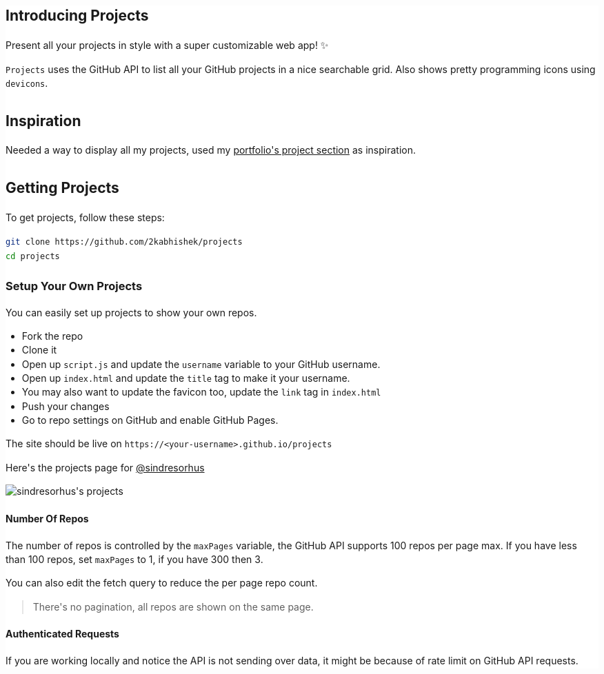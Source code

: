 </div>

## Introducing Projects

Present all your projects in style with a super customizable web app! ✨

`Projects` uses the GitHub API to list all your GitHub projects in a nice searchable grid.
Also shows pretty programming icons using `devicons`.

## Inspiration

Needed a way to display all my projects, used my [portfolio's project section](https://2kabhishek.github.io/#projects) as inspiration.

## Getting Projects

To get projects, follow these steps:

```bash
git clone https://github.com/2kabhishek/projects
cd projects
```

### Setup Your Own Projects

You can easily set up projects to show your own repos.

- Fork the repo
- Clone it
- Open up `script.js` and update the `username` variable to your GitHub username.
- Open up `index.html` and update the `title` tag to make it your username.
- You may also want to update the favicon too, update the `link` tag in `index.html`
- Push your changes
- Go to repo settings on GitHub and enable GitHub Pages.

The site should be live on `https://<your-username>.github.io/projects`

Here's the projects page for [@sindresorhus](github.com/sindresorhus)

![sindresorhus's projects](https://dev-to-uploads.s3.amazonaws.com/uploads/articles/n78j6j4itdbad2cg2h0h.png)

#### Number Of Repos

The number of repos is controlled by the `maxPages` variable, the GitHub API supports 100 repos per page max.
If you have less than 100 repos, set `maxPages` to 1, if you have 300 then 3.

You can also edit the fetch query to reduce the per page repo count.
> There's no pagination, all repos are shown on the same page.

#### Authenticated Requests

If you are working locally and notice the API is not sending over data, it might be because of rate limit on GitHub API requests.
